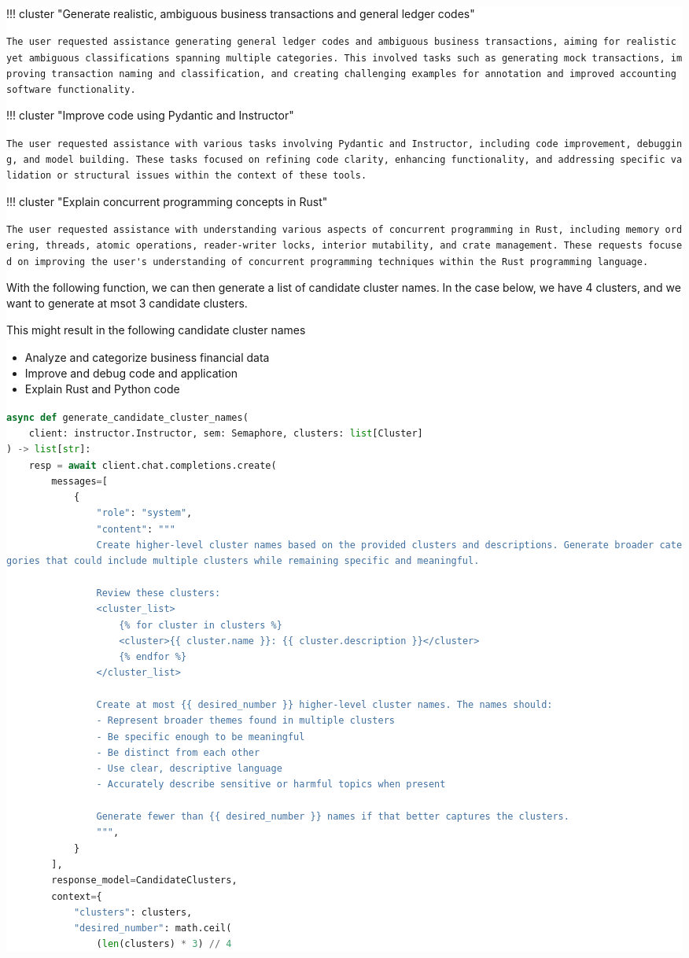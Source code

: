 !!! cluster "Generate realistic, ambiguous business transactions and general ledger codes"

    The user requested assistance generating general ledger codes and ambiguous business transactions, aiming for realistic yet ambiguous classifications spanning multiple categories. This involved tasks such as generating mock transactions, improving transaction naming and classification, and creating challenging examples for annotation and improved accounting software functionality.

!!! cluster "Improve code using Pydantic and Instructor"

    The user requested assistance with various tasks involving Pydantic and Instructor, including code improvement, debugging, and model building. These tasks focused on refining code clarity, enhancing functionality, and addressing specific validation or structural issues within the context of these tools.

!!! cluster "Explain concurrent programming concepts in Rust"

    The user requested assistance with understanding various aspects of concurrent programming in Rust, including memory ordering, threads, atomic operations, reader-writer locks, interior mutability, and crate management. These requests focused on improving the user's understanding of concurrent programming techniques within the Rust programming language.

With the following function, we can then generate a list of candidate cluster names. In the case below, we have 4 clusters, and we want to generate at msot 3 candidate clusters.

This might result in the following candidate cluster names

- Analyze and categorize business financial data
- Improve and debug code and application
- Explain Rust and Python code

```python
async def generate_candidate_cluster_names(
    client: instructor.Instructor, sem: Semaphore, clusters: list[Cluster]
) -> list[str]:
    resp = await client.chat.completions.create(
        messages=[
            {
                "role": "system",
                "content": """
                Create higher-level cluster names based on the provided clusters and descriptions. Generate broader categories that could include multiple clusters while remaining specific and meaningful.

                Review these clusters:
                <cluster_list>
                    {% for cluster in clusters %}
                    <cluster>{{ cluster.name }}: {{ cluster.description }}</cluster>
                    {% endfor %}
                </cluster_list>

                Create at most {{ desired_number }} higher-level cluster names. The names should:
                - Represent broader themes found in multiple clusters
                - Be specific enough to be meaningful
                - Be distinct from each other
                - Use clear, descriptive language
                - Accurately describe sensitive or harmful topics when present

                Generate fewer than {{ desired_number }} names if that better captures the clusters.
                """,
            }
        ],
        response_model=CandidateClusters,
        context={
            "clusters": clusters,
            "desired_number": math.ceil(
                (len(clusters) * 3) // 4
```